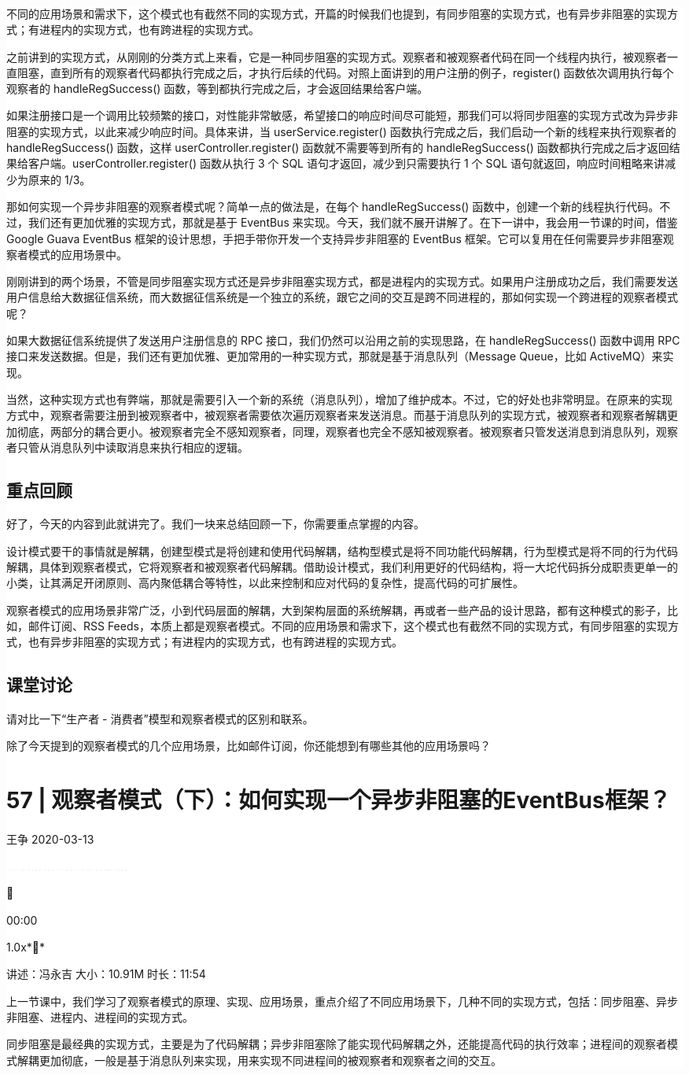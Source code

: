 不同的应用场景和需求下，这个模式也有截然不同的实现方式，开篇的时候我们也提到，有同步阻塞的实现方式，也有异步非阻塞的实现方式；有进程内的实现方式，也有跨进程的实现方式。

之前讲到的实现方式，从刚刚的分类方式上来看，它是一种同步阻塞的实现方式。观察者和被观察者代码在同一个线程内执行，被观察者一直阻塞，直到所有的观察者代码都执行完成之后，才执行后续的代码。对照上面讲到的用户注册的例子，register() 函数依次调用执行每个观察者的 handleRegSuccess() 函数，等到都执行完成之后，才会返回结果给客户端。

如果注册接口是一个调用比较频繁的接口，对性能非常敏感，希望接口的响应时间尽可能短，那我们可以将同步阻塞的实现方式改为异步非阻塞的实现方式，以此来减少响应时间。具体来讲，当 userService.register() 函数执行完成之后，我们启动一个新的线程来执行观察者的 handleRegSuccess() 函数，这样 userController.register() 函数就不需要等到所有的 handleRegSuccess() 函数都执行完成之后才返回结果给客户端。userController.register() 函数从执行 3 个 SQL 语句才返回，减少到只需要执行 1 个 SQL 语句就返回，响应时间粗略来讲减少为原来的 1/3。

那如何实现一个异步非阻塞的观察者模式呢？简单一点的做法是，在每个 handleRegSuccess() 函数中，创建一个新的线程执行代码。不过，我们还有更加优雅的实现方式，那就是基于 EventBus 来实现。今天，我们就不展开讲解了。在下一讲中，我会用一节课的时间，借鉴 Google Guava EventBus 框架的设计思想，手把手带你开发一个支持异步非阻塞的 EventBus 框架。它可以复用在任何需要异步非阻塞观察者模式的应用场景中。

刚刚讲到的两个场景，不管是同步阻塞实现方式还是异步非阻塞实现方式，都是进程内的实现方式。如果用户注册成功之后，我们需要发送用户信息给大数据征信系统，而大数据征信系统是一个独立的系统，跟它之间的交互是跨不同进程的，那如何实现一个跨进程的观察者模式呢？

如果大数据征信系统提供了发送用户注册信息的 RPC 接口，我们仍然可以沿用之前的实现思路，在 handleRegSuccess() 函数中调用 RPC 接口来发送数据。但是，我们还有更加优雅、更加常用的一种实现方式，那就是基于消息队列（Message Queue，比如 ActiveMQ）来实现。

当然，这种实现方式也有弊端，那就是需要引入一个新的系统（消息队列），增加了维护成本。不过，它的好处也非常明显。在原来的实现方式中，观察者需要注册到被观察者中，被观察者需要依次遍历观察者来发送消息。而基于消息队列的实现方式，被观察者和观察者解耦更加彻底，两部分的耦合更小。被观察者完全不感知观察者，同理，观察者也完全不感知被观察者。被观察者只管发送消息到消息队列，观察者只管从消息队列中读取消息来执行相应的逻辑。

## 重点回顾

好了，今天的内容到此就讲完了。我们一块来总结回顾一下，你需要重点掌握的内容。

设计模式要干的事情就是解耦，创建型模式是将创建和使用代码解耦，结构型模式是将不同功能代码解耦，行为型模式是将不同的行为代码解耦，具体到观察者模式，它将观察者和被观察者代码解耦。借助设计模式，我们利用更好的代码结构，将一大坨代码拆分成职责更单一的小类，让其满足开闭原则、高内聚低耦合等特性，以此来控制和应对代码的复杂性，提高代码的可扩展性。

观察者模式的应用场景非常广泛，小到代码层面的解耦，大到架构层面的系统解耦，再或者一些产品的设计思路，都有这种模式的影子，比如，邮件订阅、RSS Feeds，本质上都是观察者模式。不同的应用场景和需求下，这个模式也有截然不同的实现方式，有同步阻塞的实现方式，也有异步非阻塞的实现方式；有进程内的实现方式，也有跨进程的实现方式。

## 课堂讨论

请对比一下“生产者 - 消费者”模型和观察者模式的区别和联系。

除了今天提到的观察者模式的几个应用场景，比如邮件订阅，你还能想到有哪些其他的应用场景吗？

# 57 | 观察者模式（下）：如何实现一个异步非阻塞的EventBus框架？

王争 2020-03-13

![](data:image/png;base64,iVBORw0KGgoAAAANSUhEUgAAADIAAAABCAYAAACc0f2yAAAAJElEQVQYV2N89+7df0FBQQYQeP/+PZgGAWQxUtmEzCBHnpAeANOKKsuvlr7QAAAAAElFTkSuQmCC)![](data:image/png;base64,iVBORw0KGgoAAAANSUhEUgAAABQAAAABCAYAAADeko4lAAAAH0lEQVQYV2N89+7df0FBQQYQeP/+PZgGAUJiyPLIbAAO0BLLZHBegQAAAABJRU5ErkJggg==)![](data:image/png;base64,iVBORw0KGgoAAAANSUhEUgAAADwAAAABCAYAAACCGM0BAAAALUlEQVQYV2N89+7df0FBQQYQeP/+PQMyGyzIwEBQDJd+QmaRIk9ILTa3YtMDAKTbMMuTn85fAAAAAElFTkSuQmCC)![](data:image/png;base64,iVBORw0KGgoAAAANSUhEUgAAABgAAAABCAYAAADErm6rAAAAH0lEQVQYV2N89+7dfwYoEBQUBLPev3/PgIuNTS0+MQAjjxLLknDCbgAAAABJRU5ErkJggg==)



00:00

1.0x**

讲述：冯永吉 大小：10.91M 时长：11:54

上一节课中，我们学习了观察者模式的原理、实现、应用场景，重点介绍了不同应用场景下，几种不同的实现方式，包括：同步阻塞、异步非阻塞、进程内、进程间的实现方式。

同步阻塞是最经典的实现方式，主要是为了代码解耦；异步非阻塞除了能实现代码解耦之外，还能提高代码的执行效率；进程间的观察者模式解耦更加彻底，一般是基于消息队列来实现，用来实现不同进程间的被观察者和观察者之间的交互。
